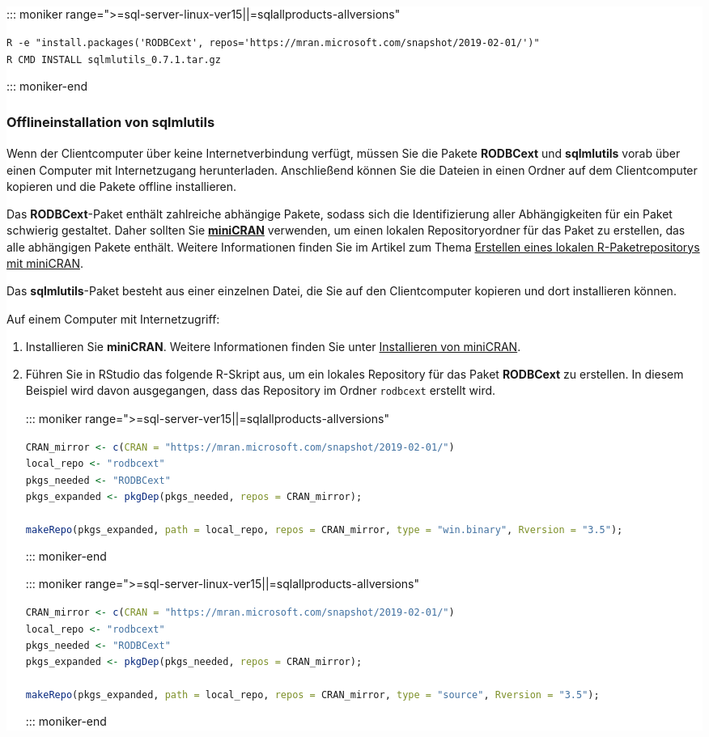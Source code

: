    ::: moniker range=">=sql-server-linux-ver15||=sqlallproducts-allversions"
   ```console
   R -e "install.packages('RODBCext', repos='https://mran.microsoft.com/snapshot/2019-02-01/')"
   R CMD INSTALL sqlmlutils_0.7.1.tar.gz
   ```
   ::: moniker-end

### <a name="install-sqlmlutils-offline"></a>Offlineinstallation von sqlmlutils

Wenn der Clientcomputer über keine Internetverbindung verfügt, müssen Sie die Pakete **RODBCext** und **sqlmlutils** vorab über einen Computer mit Internetzugang herunterladen. Anschließend können Sie die Dateien in einen Ordner auf dem Clientcomputer kopieren und die Pakete offline installieren.

Das **RODBCext**-Paket enthält zahlreiche abhängige Pakete, sodass sich die Identifizierung aller Abhängigkeiten für ein Paket schwierig gestaltet. Daher sollten Sie [**miniCRAN**](https://andrie.github.io/miniCRAN/) verwenden, um einen lokalen Repositoryordner für das Paket zu erstellen, das alle abhängigen Pakete enthält.
Weitere Informationen finden Sie im Artikel zum Thema [Erstellen eines lokalen R-Paketrepositorys mit miniCRAN](create-a-local-package-repository-using-minicran.md).

Das **sqlmlutils**-Paket besteht aus einer einzelnen Datei, die Sie auf den Clientcomputer kopieren und dort installieren können.

Auf einem Computer mit Internetzugriff:

1. Installieren Sie **miniCRAN**. Weitere Informationen finden Sie unter [Installieren von miniCRAN](create-a-local-package-repository-using-minicran.md#install-minicran).

1. Führen Sie in RStudio das folgende R-Skript aus, um ein lokales Repository für das Paket **RODBCext** zu erstellen. In diesem Beispiel wird davon ausgegangen, dass das Repository im Ordner `rodbcext` erstellt wird.

   ::: moniker range=">=sql-server-ver15||=sqlallproducts-allversions"
   ```R
   CRAN_mirror <- c(CRAN = "https://mran.microsoft.com/snapshot/2019-02-01/")
   local_repo <- "rodbcext"
   pkgs_needed <- "RODBCext"
   pkgs_expanded <- pkgDep(pkgs_needed, repos = CRAN_mirror);

   makeRepo(pkgs_expanded, path = local_repo, repos = CRAN_mirror, type = "win.binary", Rversion = "3.5");
   ```
   ::: moniker-end

   ::: moniker range=">=sql-server-linux-ver15||=sqlallproducts-allversions"
   ```R
   CRAN_mirror <- c(CRAN = "https://mran.microsoft.com/snapshot/2019-02-01/")
   local_repo <- "rodbcext"
   pkgs_needed <- "RODBCext"
   pkgs_expanded <- pkgDep(pkgs_needed, repos = CRAN_mirror);

   makeRepo(pkgs_expanded, path = local_repo, repos = CRAN_mirror, type = "source", Rversion = "3.5");
   ```
   ::: moniker-end
